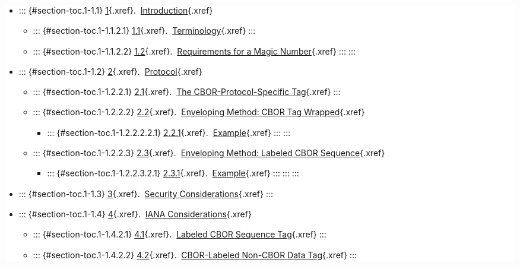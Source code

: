 -   ::: {#section-toc.1-1.1}
    [1](#section-1){.xref}.  [Introduction](#name-introduction){.xref}

    -   ::: {#section-toc.1-1.1.2.1}
        [1.1](#section-1.1){.xref}.  [Terminology](#name-terminology){.xref}
        :::

    -   ::: {#section-toc.1-1.1.2.2}
        [1.2](#section-1.2){.xref}.  [Requirements for a Magic
        Number](#name-requirements-for-a-magic-nu){.xref}
        :::
    :::

-   ::: {#section-toc.1-1.2}
    [2](#section-2){.xref}.  [Protocol](#name-protocol){.xref}

    -   ::: {#section-toc.1-1.2.2.1}
        [2.1](#section-2.1){.xref}.  [The CBOR-Protocol-Specific
        Tag](#name-the-cbor-protocol-specific-){.xref}
        :::

    -   ::: {#section-toc.1-1.2.2.2}
        [2.2](#section-2.2){.xref}.  [Enveloping Method: CBOR Tag
        Wrapped](#name-enveloping-method-cbor-tag-){.xref}

        -   ::: {#section-toc.1-1.2.2.2.2.1}
            [2.2.1](#section-2.2.1){.xref}.  [Example](#name-example){.xref}
            :::
        :::

    -   ::: {#section-toc.1-1.2.2.3}
        [2.3](#section-2.3){.xref}.  [Enveloping Method: Labeled CBOR
        Sequence](#name-enveloping-method-labeled-c){.xref}

        -   ::: {#section-toc.1-1.2.2.3.2.1}
            [2.3.1](#section-2.3.1){.xref}.  [Example](#name-example-2){.xref}
            :::
        :::
    :::

-   ::: {#section-toc.1-1.3}
    [3](#section-3){.xref}.  [Security
    Considerations](#name-security-considerations){.xref}
    :::

-   ::: {#section-toc.1-1.4}
    [4](#section-4){.xref}.  [IANA
    Considerations](#name-iana-considerations){.xref}

    -   ::: {#section-toc.1-1.4.2.1}
        [4.1](#section-4.1){.xref}.  [Labeled CBOR Sequence
        Tag](#name-labeled-cbor-sequence-tag){.xref}
        :::

    -   ::: {#section-toc.1-1.4.2.2}
        [4.2](#section-4.2){.xref}.  [CBOR-Labeled Non-CBOR Data
        Tag](#name-cbor-labeled-non-cbor-data-){.xref}
        :::
